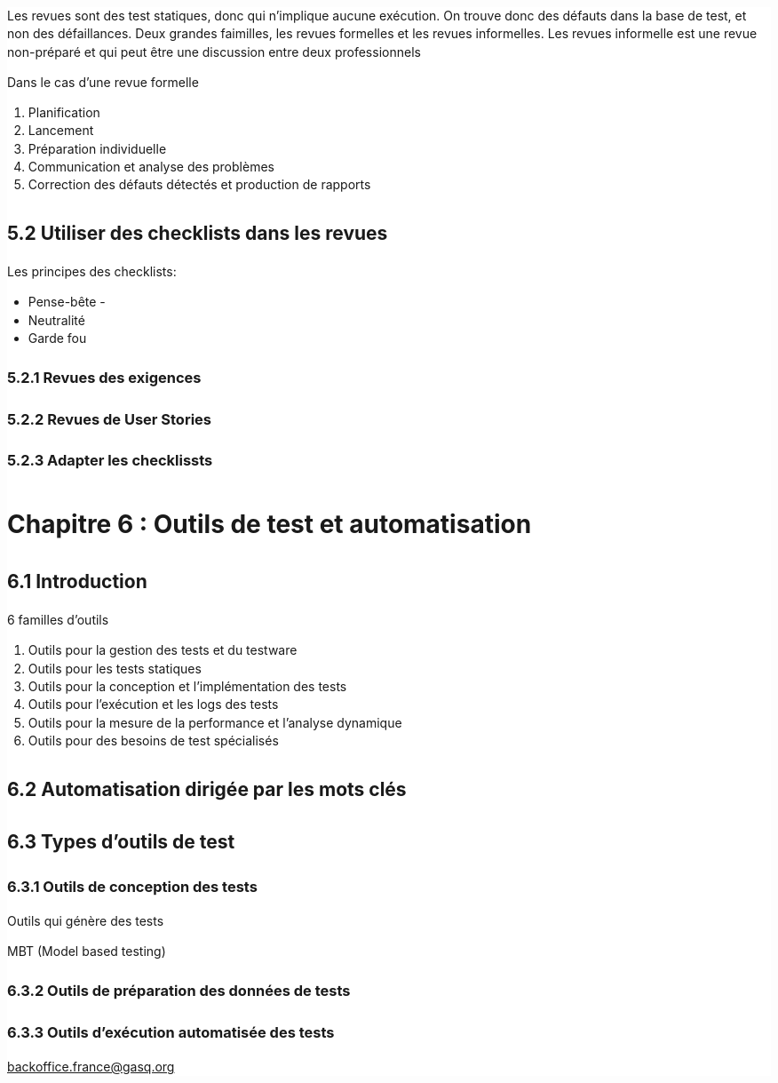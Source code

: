 Les revues sont des test statiques, donc qui n’implique aucune exécution. On trouve donc des défauts dans la base de test, et non des défaillances. Deux grandes faimilles, les revues formelles et les revues informelles. Les revues informelle est une revue non-préparé et qui peut être une discussion entre deux professionnels

Dans le cas d’une revue formelle

1. Planification
2. Lancement
3. Préparation individuelle
4. Communication et analyse des problèmes
5. Correction des défauts détectés et production de rapports

## 5.2 Utiliser des checklists dans les revues

Les principes des checklists:

- Pense-bête -
- Neutralité
- Garde fou

### 5.2.1 Revues des exigences

  

### 5.2.2 Revues de User Stories

### 5.2.3 Adapter les checklissts

# Chapitre 6 : Outils de test et automatisation

## 6.1 Introduction

6 familles d’outils

1. Outils pour la gestion des tests et du testware
2. Outils pour les tests statiques
3. Outils pour la conception et l’implémentation des tests
4. Outils pour l’exécution et les logs des tests
5. Outils pour la mesure de la performance et l’analyse dynamique
6. Outils pour des besoins de test spécialisés

## 6.2 Automatisation dirigée par les mots clés

  

## 6.3 Types d’outils de test

### 6.3.1 Outils de conception des tests

Outils qui génère des tests

MBT (Model based testing)

  

### 6.3.2 Outils de préparation des données de tests

### 6.3.3 Outils d’exécution automatisée des tests

backoffice.france@gasq.org